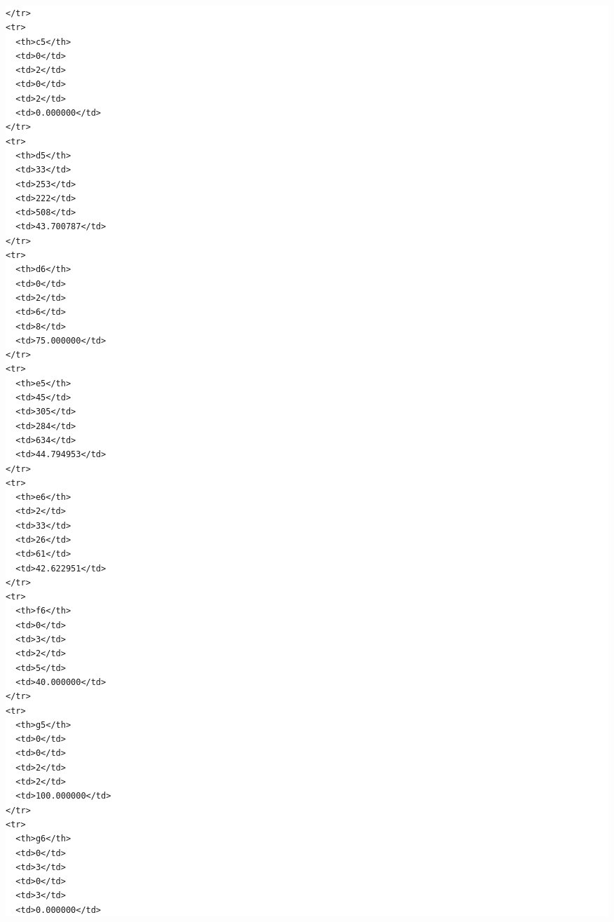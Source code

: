     </tr>
    <tr>
      <th>c5</th>
      <td>0</td>
      <td>2</td>
      <td>0</td>
      <td>2</td>
      <td>0.000000</td>
    </tr>
    <tr>
      <th>d5</th>
      <td>33</td>
      <td>253</td>
      <td>222</td>
      <td>508</td>
      <td>43.700787</td>
    </tr>
    <tr>
      <th>d6</th>
      <td>0</td>
      <td>2</td>
      <td>6</td>
      <td>8</td>
      <td>75.000000</td>
    </tr>
    <tr>
      <th>e5</th>
      <td>45</td>
      <td>305</td>
      <td>284</td>
      <td>634</td>
      <td>44.794953</td>
    </tr>
    <tr>
      <th>e6</th>
      <td>2</td>
      <td>33</td>
      <td>26</td>
      <td>61</td>
      <td>42.622951</td>
    </tr>
    <tr>
      <th>f6</th>
      <td>0</td>
      <td>3</td>
      <td>2</td>
      <td>5</td>
      <td>40.000000</td>
    </tr>
    <tr>
      <th>g5</th>
      <td>0</td>
      <td>0</td>
      <td>2</td>
      <td>2</td>
      <td>100.000000</td>
    </tr>
    <tr>
      <th>g6</th>
      <td>0</td>
      <td>3</td>
      <td>0</td>
      <td>3</td>
      <td>0.000000</td>